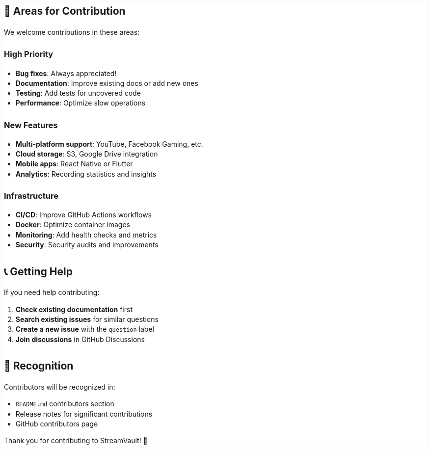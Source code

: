 ## 🎯 Areas for Contribution

We welcome contributions in these areas:

### High Priority
- **Bug fixes**: Always appreciated!
- **Documentation**: Improve existing docs or add new ones
- **Testing**: Add tests for uncovered code
- **Performance**: Optimize slow operations

### New Features
- **Multi-platform support**: YouTube, Facebook Gaming, etc.
- **Cloud storage**: S3, Google Drive integration
- **Mobile apps**: React Native or Flutter
- **Analytics**: Recording statistics and insights

### Infrastructure
- **CI/CD**: Improve GitHub Actions workflows
- **Docker**: Optimize container images
- **Monitoring**: Add health checks and metrics
- **Security**: Security audits and improvements

## 📞 Getting Help

If you need help contributing:

1. **Check existing documentation** first
2. **Search existing issues** for similar questions
3. **Create a new issue** with the `question` label
4. **Join discussions** in GitHub Discussions

## 🙏 Recognition

Contributors will be recognized in:
- `README.md` contributors section
- Release notes for significant contributions
- GitHub contributors page

Thank you for contributing to StreamVault! 🎉
